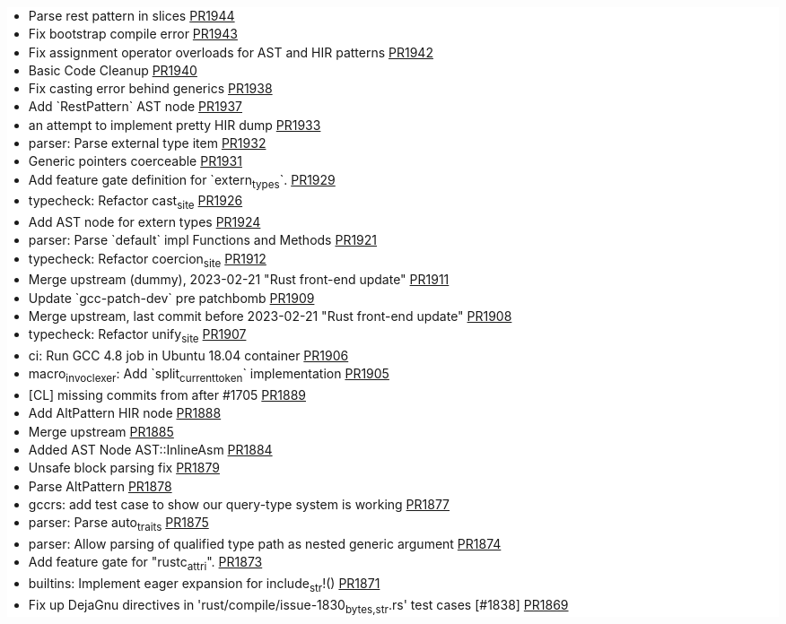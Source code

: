 -   Parse rest pattern in slices
    [PR1944](https://github.com/rust-gcc/gccrs/pull/1944)
-   Fix bootstrap compile error
    [PR1943](https://github.com/rust-gcc/gccrs/pull/1943)
-   Fix assignment operator overloads for AST and HIR patterns
    [PR1942](https://github.com/rust-gcc/gccrs/pull/1942)
-   Basic Code Cleanup
    [PR1940](https://github.com/rust-gcc/gccrs/pull/1940)
-   Fix casting error behind generics
    [PR1938](https://github.com/rust-gcc/gccrs/pull/1938)
-   Add \`RestPattern\` AST node
    [PR1937](https://github.com/rust-gcc/gccrs/pull/1937)
-   an attempt to implement pretty HIR dump
    [PR1933](https://github.com/rust-gcc/gccrs/pull/1933)
-   parser: Parse external type item
    [PR1932](https://github.com/rust-gcc/gccrs/pull/1932)
-   Generic pointers coerceable
    [PR1931](https://github.com/rust-gcc/gccrs/pull/1931)
-   Add feature gate definition for \`extern<sub>types</sub>\`.
    [PR1929](https://github.com/rust-gcc/gccrs/pull/1929)
-   typecheck: Refactor cast<sub>site</sub>
    [PR1926](https://github.com/rust-gcc/gccrs/pull/1926)
-   Add AST node for extern types
    [PR1924](https://github.com/rust-gcc/gccrs/pull/1924)
-   parser: Parse \`default\` impl Functions and Methods
    [PR1921](https://github.com/rust-gcc/gccrs/pull/1921)
-   typecheck: Refactor coercion<sub>site</sub>
    [PR1912](https://github.com/rust-gcc/gccrs/pull/1912)
-   Merge upstream (dummy), 2023-02-21 "Rust front-end update"
    [PR1911](https://github.com/rust-gcc/gccrs/pull/1911)
-   Update \`gcc-patch-dev\` pre patchbomb
    [PR1909](https://github.com/rust-gcc/gccrs/pull/1909)
-   Merge upstream, last commit before 2023-02-21 "Rust front-end
    update" [PR1908](https://github.com/rust-gcc/gccrs/pull/1908)
-   typecheck: Refactor unify<sub>site</sub>
    [PR1907](https://github.com/rust-gcc/gccrs/pull/1907)
-   ci: Run GCC 4.8 job in Ubuntu 18.04 container
    [PR1906](https://github.com/rust-gcc/gccrs/pull/1906)
-   macro<sub>invoclexer</sub>: Add \`split<sub>currenttoken</sub>\`
    implementation [PR1905](https://github.com/rust-gcc/gccrs/pull/1905)
-   \[CL\] missing commits from after \#1705
    [PR1889](https://github.com/rust-gcc/gccrs/pull/1889)
-   Add AltPattern HIR node
    [PR1888](https://github.com/rust-gcc/gccrs/pull/1888)
-   Merge upstream [PR1885](https://github.com/rust-gcc/gccrs/pull/1885)
-   Added AST Node AST::InlineAsm
    [PR1884](https://github.com/rust-gcc/gccrs/pull/1884)
-   Unsafe block parsing fix
    [PR1879](https://github.com/rust-gcc/gccrs/pull/1879)
-   Parse AltPattern
    [PR1878](https://github.com/rust-gcc/gccrs/pull/1878)
-   gccrs: add test case to show our query-type system is working
    [PR1877](https://github.com/rust-gcc/gccrs/pull/1877)
-   parser: Parse auto<sub>traits</sub>
    [PR1875](https://github.com/rust-gcc/gccrs/pull/1875)
-   parser: Allow parsing of qualified type path as nested generic
    argument [PR1874](https://github.com/rust-gcc/gccrs/pull/1874)
-   Add feature gate for "rustc<sub>attri</sub>".
    [PR1873](https://github.com/rust-gcc/gccrs/pull/1873)
-   builtins: Implement eager expansion for include<sub>str</sub>!()
    [PR1871](https://github.com/rust-gcc/gccrs/pull/1871)
-   Fix up DejaGnu directives in
    'rust/compile/issue-1830<sub>bytes,str</sub>.rs' test cases
    \[#1838\] [PR1869](https://github.com/rust-gcc/gccrs/pull/1869)